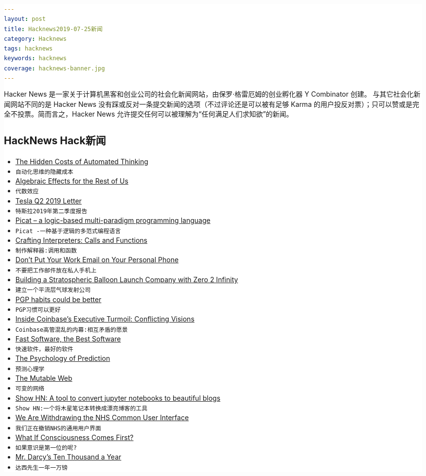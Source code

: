 ```yaml
---
layout: post
title: Hacknews2019-07-25新闻
category: Hacknews
tags: hacknews
keywords: hacknews
coverage: hacknews-banner.jpg
---
```


Hacker News 是一家关于计算机黑客和创业公司的社会化新闻网站，由保罗·格雷厄姆的创业孵化器 Y Combinator 创建。
与其它社会化新闻网站不同的是 Hacker News 没有踩或反对一条提交新闻的选项（不过评论还是可以被有足够 Karma 的用户投反对票）；只可以赞或是完全不投票。简而言之，Hacker News 允许提交任何可以被理解为“任何满足人们求知欲”的新闻。

## HackNews Hack新闻


- [The Hidden Costs of Automated Thinking](https://www.newyorker.com/tech/annals-of-technology/the-hidden-costs-of-automated-thinking)
- `自动化思维的隐藏成本`
- [Algebraic Effects for the Rest of Us](https://overreacted.io/algebraic-effects-for-the-rest-of-us/)
- `代数效应`
- [Tesla Q2 2019 Letter](https://ir.tesla.com/static-files/1e70a30c-20a7-48b3-a1f6-696a7c517959)
- `特斯拉2019年第二季度报告`
- [Picat – a logic-based multi-paradigm programming language](http://www.picat-lang.org)
- `Picat -一种基于逻辑的多范式编程语言`
- [Crafting Interpreters: Calls and Functions](https://craftinginterpreters.com/calls-and-functions.html)
- `制作解释器:调用和函数`
- [Don’t Put Your Work Email on Your Personal Phone](https://onezero.medium.com/dont-put-your-work-email-on-your-personal-phone-ef7fef956c2f)
- `不要把工作邮件放在私人手机上`
- [Building a Stratospheric Balloon Launch Company with Zero 2 Infinity](https://www.spacebandits.io/interviews/zero-2-infinity)
- `建立一个平流层气球发射公司`
- [PGP habits could be better](https://wowana.me/blog/my-and-your-pgp-habits-could-be-better.xht)
- `PGP习惯可以更好`
- [Inside Coinbase’s Executive Turmoil: Conflicting Visions](https://www.theinformation.com/articles/inside-coinbases-executive-turmoil-conflicting-visions?pu=hackernews4fm0af&amp;utm_source=hackernews&amp;utm_medium=unlock)
- `Coinbase高管混乱的内幕:相互矛盾的愿景`
- [Fast Software, the Best Software](https://craigmod.com/essays/fast_software/)
- `快速软件，最好的软件`
- [The Psychology of Prediction](https://www.collaborativefund.com/blog/the-psychology-of-prediction/)
- `预测心理学`
- [The Mutable Web](https://simulacrum.party/posts/the-mutable-web/)
- `可变的网络`
- [Show HN: A tool to convert jupyter notebooks to beautiful blogs](https://github.com/hemanta212/blogger-cli)
- `Show HN:一个将木星笔记本转换成漂亮博客的工具`
- [We Are Withdrawing the NHS Common User Interface](https://digital.nhs.uk/blog/transformation-blog/2019/why-we-are-withdrawing-the-nhs-common-user-interface)
- `我们正在撤销NHS的通用用户界面`
- [What If Consciousness Comes First?](https://www.psychologytoday.com/us/blog/mysteries-consciousness/201907/what-if-consciousness-comes-first?)
- `如果意识是第一位的呢?`
- [Mr. Darcy’s Ten Thousand a Year](https://notesonliberty.com/2019/04/16/mr-darcys-ten-thousand-a-year/)
- `达西先生一年一万镑`